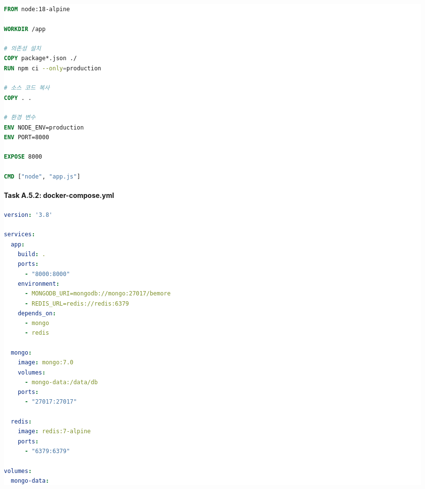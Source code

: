 ```dockerfile
FROM node:18-alpine

WORKDIR /app

# 의존성 설치
COPY package*.json ./
RUN npm ci --only=production

# 소스 코드 복사
COPY . .

# 환경 변수
ENV NODE_ENV=production
ENV PORT=8000

EXPOSE 8000

CMD ["node", "app.js"]
```

#### Task A.5.2: docker-compose.yml

```yaml
version: '3.8'

services:
  app:
    build: .
    ports:
      - "8000:8000"
    environment:
      - MONGODB_URI=mongodb://mongo:27017/bemore
      - REDIS_URL=redis://redis:6379
    depends_on:
      - mongo
      - redis

  mongo:
    image: mongo:7.0
    volumes:
      - mongo-data:/data/db
    ports:
      - "27017:27017"

  redis:
    image: redis:7-alpine
    ports:
      - "6379:6379"

volumes:
  mongo-data:
```
